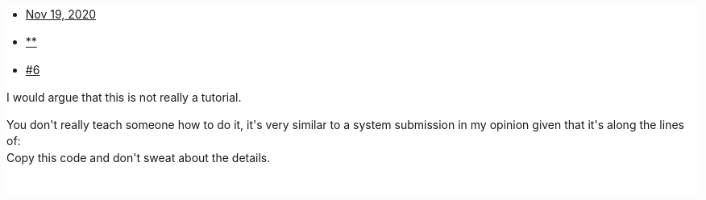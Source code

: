 </div>

<span class="message-userArrow"></span>

</div>

</div>

<div class="message-cell message-cell--main">

<div class="message-main js-quickEditTarget">

  - [Nov 19,
    2020](/threads/ui-showing-3-multiboards.316610/post-3457268)



  - [**](/threads/ui-showing-3-multiboards.316610/post-3457268)
  - [\#6](/threads/ui-showing-3-multiboards.316610/post-3457268)

<div class="message-content js-messageContent">

<div class="message-userContent lbContainer js-lbContainer" data-lb-id="post-3457268" data-lb-caption-desc="Chaosy · Nov 19, 2020 at 1:52 PM">

<div itemprop="text">

<div class="bbWrapper">

I would argue that this is not really a tutorial.  
  
You don't really teach someone how to do it, it's very similar to a
system submission in my opinion given that it's along the lines of:  
Copy this code and don't sweat about the details.

</div>

</div>

<div class="js-selectToQuoteEnd">

 

</div>

</div>

</div>

<div class="reactionsBar js-reactionsList">

</div>

<div class="js-historyTarget message-historyTarget toggleTarget" data-href="trigger-href">

</div>

</div>

</div>

</div>

<span id="post-3457271" class="u-anchorTarget"></span>
